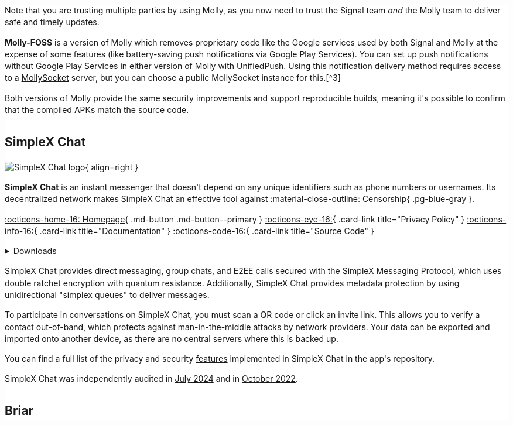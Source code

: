 Note that you are trusting multiple parties by using Molly, as you now need to trust the Signal team *and* the Molly team to deliver safe and timely updates.

**Molly-FOSS** is a version of Molly which removes proprietary code like the Google services used by both Signal and Molly at the expense of some features (like battery-saving push notifications via Google Play Services). You can set up push notifications without Google Play Services in either version of Molly with [UnifiedPush](https://unifiedpush.org). Using this notification delivery method requires access to a [MollySocket](https://github.com/mollyim/mollysocket) server, but you can choose a public MollySocket instance for this.[^3]

Both versions of Molly provide the same security improvements and support [reproducible builds](https://github.com/mollyim/mollyim-android/tree/main/reproducible-builds), meaning it's possible to confirm that the compiled APKs match the source code.

## SimpleX Chat

<div class="admonition recommendation" markdown>

![SimpleX Chat logo](assets/img/messengers/simplex.svg){ align=right }

**SimpleX Chat** is an instant messenger that doesn't depend on any unique identifiers such as phone numbers or usernames. Its decentralized network makes SimpleX Chat an effective tool against [:material-close-outline: Censorship](basics/common-threats.md#avoiding-censorship){ .pg-blue-gray }.

[:octicons-home-16: Homepage](https://simplex.chat){ .md-button .md-button--primary }
[:octicons-eye-16:](https://simplex.chat/privacy){ .card-link title="Privacy Policy" }
[:octicons-info-16:](https://simplex.chat/docs/simplex.html){ .card-link title="Documentation" }
[:octicons-code-16:](https://github.com/simplex-chat){ .card-link title="Source Code" }

<details class="downloads" markdown><summary>Downloads</summary></details>

</div>

SimpleX Chat provides direct messaging, group chats, and E2EE calls secured with the [SimpleX Messaging Protocol](https://github.com/simplex-chat/simplexmq/blob/stable/protocol/simplex-messaging.md), which uses double ratchet encryption with quantum resistance. Additionally, SimpleX Chat provides metadata protection by using unidirectional ["simplex queues"](https://github.com/simplex-chat/simplexmq/blob/stable/protocol/simplex-messaging.md#simplex-queue) to deliver messages.

To participate in conversations on SimpleX Chat, you must scan a QR code or click an invite link. This allows you to verify a contact out-of-band, which protects against man-in-the-middle attacks by network providers. Your data can be exported and imported onto another device, as there are no central servers where this is backed up.

You can find a full list of the privacy and security [features](https://github.com/simplex-chat/simplex-chat#privacy-and-security-technical-details-and-limitations) implemented in SimpleX Chat in the app's repository.

SimpleX Chat was independently audited in [July 2024](https://simplex.chat/blog/20241014-simplex-network-v6-1-security-review-better-calls-user-experience.html#simplex-cryptographic-design-review-by-trail-of-bits) and in [October 2022](https://simplex.chat/blog/20221108-simplex-chat-v4.2-security-audit-new-website).

## Briar
